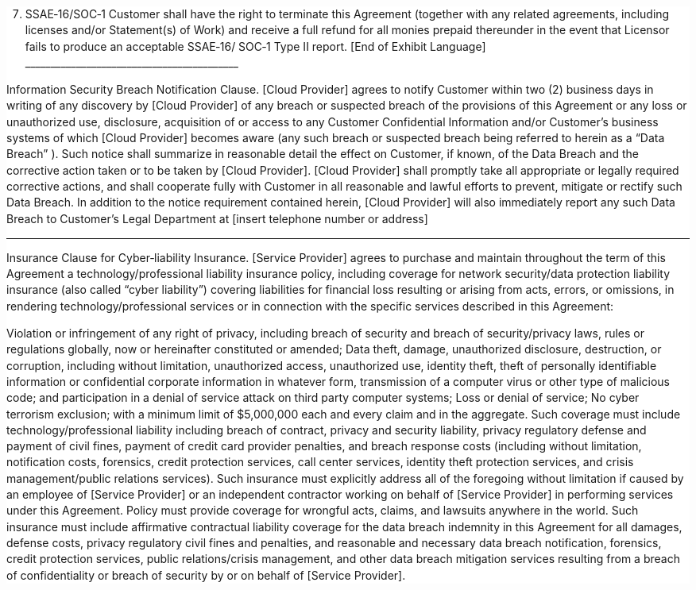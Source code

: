 7. SSAE‐16/SOC‐1
Customer shall have the right to terminate this Agreement (together with any related agreements, including licenses and/or Statement(s) of Work) and receive a full refund for all monies prepaid thereunder in the event that Licensor fails to produce an acceptable SSAE‐16/ SOC‐1 Type II report.
[End of Exhibit Language] __________________________________________

Information Security Breach Notification Clause.
[Cloud Provider] agrees to notify Customer within two (2) business days in writing of any discovery by [Cloud Provider] of any breach or suspected breach of the provisions of this Agreement or any loss or unauthorized use, disclosure, acquisition of or access to any Customer Confidential Information and/or Customer’s business systems of which [Cloud Provider] becomes aware (any such breach or suspected breach being referred to herein as a “Data Breach” ). Such notice shall summarize in reasonable detail the effect on Customer, if known, of the Data Breach and the corrective action taken or to be taken by [Cloud Provider]. [Cloud Provider] shall promptly take all appropriate or legally required corrective actions, and shall cooperate fully with Customer in all reasonable and lawful efforts to prevent, mitigate or rectify such Data Breach. In addition to the notice requirement contained herein, [Cloud Provider] will also immediately report any such Data Breach to Customer’s Legal Department at [insert telephone number or address]
___________________________________________
Insurance Clause for Cyber‐liability Insurance.
[Service Provider] agrees to purchase and maintain throughout the term of this Agreement a technology/professional liability insurance policy, including coverage for network security/data protection liability insurance (also called “cyber liability”) covering liabilities for financial loss resulting or arising from acts, errors, or omissions, in rendering technology/professional services or in connection with the specific services described in this Agreement:
   
 Violation or infringement of any right of privacy, including breach of security and breach of security/privacy laws, rules or regulations globally, now or hereinafter constituted or amended;
Data theft, damage, unauthorized disclosure, destruction, or corruption, including without limitation, unauthorized access, unauthorized use, identity theft, theft of personally identifiable information or confidential corporate information in whatever form, transmission of a computer virus or other type of malicious code; and participation in a denial of service attack on third party computer systems;
Loss or denial of service;
No cyber terrorism exclusion;
with a minimum limit of $5,000,000 each and every claim and in the aggregate. Such coverage must include technology/professional liability including breach of contract, privacy and security liability, privacy regulatory defense and payment of civil fines, payment of credit card provider penalties, and breach response costs (including without limitation, notification costs, forensics, credit protection services, call center services, identity theft protection services, and crisis management/public relations services).
Such insurance must explicitly address all of the foregoing without limitation if caused by an employee of [Service Provider] or an independent contractor working on behalf of [Service Provider] in performing services under this Agreement. Policy must provide coverage for wrongful acts, claims, and lawsuits anywhere in the world. Such insurance must include affirmative contractual liability coverage for the data breach indemnity in this Agreement for all damages, defense costs, privacy regulatory civil fines and penalties, and reasonable and necessary data breach notification, forensics, credit protection services, public relations/crisis management, and other data breach mitigation services resulting from a breach of confidentiality or breach of security by or on behalf of [Service Provider].


